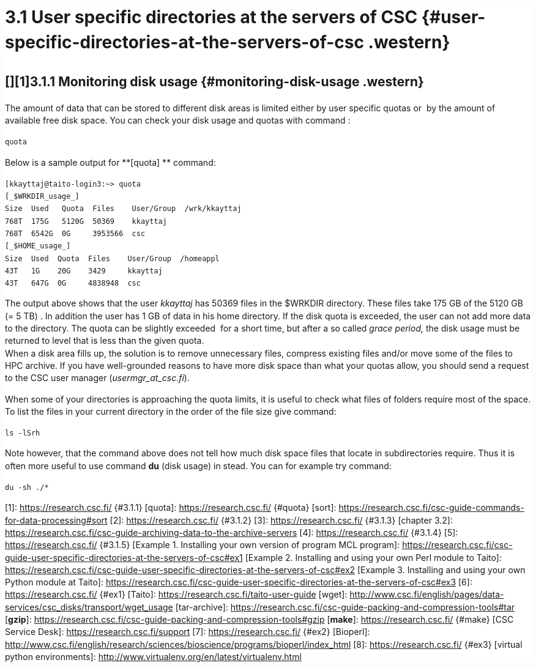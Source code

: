 # 3.1 User specific directories at the servers of CSC {#user-specific-directories-at-the-servers-of-csc .western}

## [][1]3.1.1 Monitoring disk usage {#monitoring-disk-usage .western}

The  amount of  data that  can be  stored to  different disk  areas is
limited either by user specific quotas  or  by the amount of available
free disk space. You can check your disk usage and quotas with command
:

    quota

Below is a sample output for **[quota] ** command:

    [kkayttaj@taito-login3:~> quota
    [_$WRKDIR_usage_]
    Size  Used   Quota  Files    User/Group  /wrk/kkayttaj
    768T  175G   5120G  50369    kkayttaj
    768T  6542G  0G     3953566  csc
    [_$HOME_usage_]
    Size  Used  Quota  Files    User/Group  /homeappl
    43T   1G    20G    3429     kkayttaj
    43T   647G  0G     4838948  csc

The output above shows that the user *kkayttaj* has 50369 files in the
$WRKDIR directory.  These files take  175 GB of the  5120 GB (=  5 TB)
. In addition the user has 1 GB  of data in his home directory. If the
disk  quota  is exceeded,  the  user  can not  add  more  data to  the
directory. The quota  can be slightly exceeded  for a  short time, but
after a so  called *grace period,* the disk usage  must be returned to
level that is less
than the given quota.  
When  a disk  area fills  up, the  solution is  to remove  unnecessary
files, compress  existing files and/or move  some of the files  to HPC
archive. If  you have  well-grounded reasons to  have more  disk space
than what your quotas allow, you should send a request to the CSC user
manager
(*usermgr\_at\_csc.fi*).  
  
When some of  your directories is approaching the quota  limits, it is
useful to  check what files of  folders require most of  the space. To
list the files in your current directory in the order of the file size
give command:

    ls -lSrh

Note however, that the command above does not tell how much disk space
files that  locate in  subdirectories require. Thus  it is  often more
useful  to use  command  **du** (disk  usage) in  stead.  You can  for
example try command:

    du -sh ./*


  [1]: https://research.csc.fi/ {#3.1.1}
  [quota]: https://research.csc.fi/ {#quota}
  [sort]: https://research.csc.fi/csc-guide-commands-for-data-processing#sort
  [2]: https://research.csc.fi/ {#3.1.2}
  [3]: https://research.csc.fi/ {#3.1.3}
  [chapter 3.2]: https://research.csc.fi/csc-guide-archiving-data-to-the-archive-servers
  [4]: https://research.csc.fi/ {#3.1.4}
  [5]: https://research.csc.fi/ {#3.1.5}
  [Example 1. Installing your own version of program MCL program]: https://research.csc.fi/csc-guide-user-specific-directories-at-the-servers-of-csc#ex1
  [Example 2. Installing and using your own Perl module to Taito]: https://research.csc.fi/csc-guide-user-specific-directories-at-the-servers-of-csc#ex2
  [Example 3. Installing and using your own Python module at Taito]: https://research.csc.fi/csc-guide-user-specific-directories-at-the-servers-of-csc#ex3
  [6]: https://research.csc.fi/ {#ex1}
  [Taito]: https://research.csc.fi/taito-user-guide
  [wget]: http://www.csc.fi/english/pages/data-services/csc_disks/transport/wget_usage
  [tar-archive]: https://research.csc.fi/csc-guide-packing-and-compression-tools#tar
  [**gzip**]: https://research.csc.fi/csc-guide-packing-and-compression-tools#gzip
  [**make**]: https://research.csc.fi/ {#make}
  [CSC Service Desk]: https://research.csc.fi/support
  [7]: https://research.csc.fi/ {#ex2}
  [Bioperl]: http://www.csc.fi/english/research/sciences/bioscience/programs/bioperl/index_html
  [8]: https://research.csc.fi/ {#ex3}
  [virtual python environments]: http://www.virtualenv.org/en/latest/virtualenv.html
